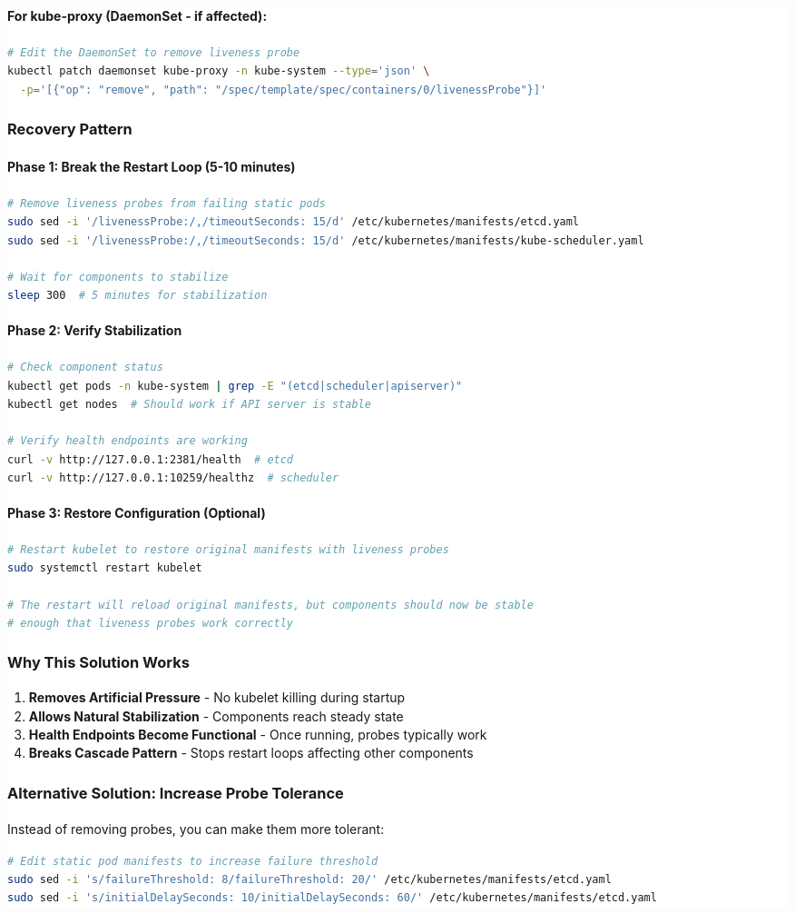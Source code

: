 #### **For kube-proxy (DaemonSet - if affected):**
```bash
# Edit the DaemonSet to remove liveness probe
kubectl patch daemonset kube-proxy -n kube-system --type='json' \
  -p='[{"op": "remove", "path": "/spec/template/spec/containers/0/livenessProbe"}]'
```

### **Recovery Pattern**

#### **Phase 1: Break the Restart Loop (5-10 minutes)**
```bash
# Remove liveness probes from failing static pods
sudo sed -i '/livenessProbe:/,/timeoutSeconds: 15/d' /etc/kubernetes/manifests/etcd.yaml
sudo sed -i '/livenessProbe:/,/timeoutSeconds: 15/d' /etc/kubernetes/manifests/kube-scheduler.yaml

# Wait for components to stabilize
sleep 300  # 5 minutes for stabilization
```

#### **Phase 2: Verify Stabilization**  
```bash
# Check component status
kubectl get pods -n kube-system | grep -E "(etcd|scheduler|apiserver)"
kubectl get nodes  # Should work if API server is stable

# Verify health endpoints are working
curl -v http://127.0.0.1:2381/health  # etcd
curl -v http://127.0.0.1:10259/healthz  # scheduler
```

#### **Phase 3: Restore Configuration (Optional)**
```bash
# Restart kubelet to restore original manifests with liveness probes
sudo systemctl restart kubelet

# The restart will reload original manifests, but components should now be stable
# enough that liveness probes work correctly
```

### **Why This Solution Works**

1. **Removes Artificial Pressure** - No kubelet killing during startup
2. **Allows Natural Stabilization** - Components reach steady state
3. **Health Endpoints Become Functional** - Once running, probes typically work
4. **Breaks Cascade Pattern** - Stops restart loops affecting other components

### **Alternative Solution: Increase Probe Tolerance**

Instead of removing probes, you can make them more tolerant:

```bash
# Edit static pod manifests to increase failure threshold
sudo sed -i 's/failureThreshold: 8/failureThreshold: 20/' /etc/kubernetes/manifests/etcd.yaml
sudo sed -i 's/initialDelaySeconds: 10/initialDelaySeconds: 60/' /etc/kubernetes/manifests/etcd.yaml
```
